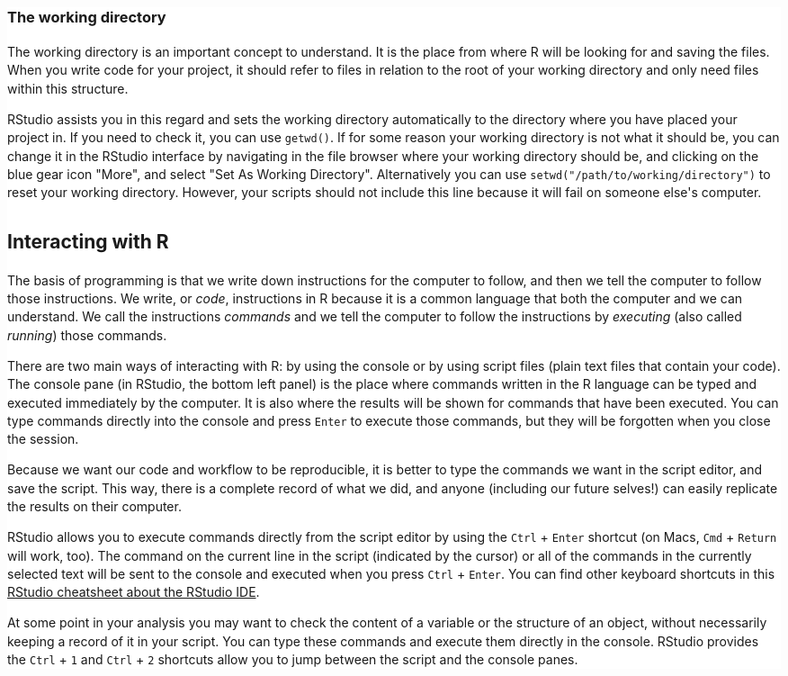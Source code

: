 ### The working directory

The working directory is an important concept to understand. It is the place
from where R will be looking for and saving the files. When you write code for
your project, it should refer to files in relation to the root of your working
directory and only need files within this structure.

RStudio assists you in this regard and sets the working directory automatically
to the directory where you have placed your project in.
If you need to check it, you can use `getwd()`. If for some
reason your working directory is not what it should be, you can change it in the
RStudio interface by navigating in the file browser where your working directory
should be, and clicking on the blue gear icon "More", and select "Set As Working
Directory". Alternatively you can use `setwd("/path/to/working/directory")` to
reset your working directory. However, your scripts should not include this line
because it will fail on someone else's computer.

## Interacting with R

The basis of programming is that we write down instructions for the computer to
follow, and then we tell the computer to follow those instructions. We write, or
*code*, instructions in R because it is a common language that both the computer
and we can understand. We call the instructions *commands* and we tell the
computer to follow the instructions by *executing* (also called *running*) those
commands.

There are two main ways of interacting with R: by using the console or by using
script files (plain text files that contain your code). The console pane (in
RStudio, the bottom left panel) is the place where commands written in the R
language can be typed and executed immediately by the computer. It is also where
the results will be shown for commands that have been executed. You can type
commands directly into the console and press `Enter` to execute those commands,
but they will be forgotten when you close the session.

Because we want our code and workflow to be reproducible, it is better to type
the commands we want in the script editor, and save the script. This way, there
is a complete record of what we did, and anyone (including our future selves!)
can easily replicate the results on their computer.

RStudio allows you to execute commands directly from the script editor by using
the <kbd>`Ctrl`</kbd> + <kbd>`Enter`</kbd> shortcut (on Macs, <kbd>`Cmd`</kbd> +
<kbd>`Return`</kbd> will work, too). The command on the current line in the
script (indicated by the cursor) or all of the commands in the currently
selected text will be sent to the console and executed when you press
<kbd>`Ctrl`</kbd> + <kbd>`Enter`</kbd>. You can find other keyboard shortcuts in
this [RStudio cheatsheet about the RStudio
IDE](https://github.com/rstudio/cheatsheets/raw/master/rstudio-ide.pdf).

At some point in your analysis you may want to check the content of a variable
or the structure of an object, without necessarily keeping a record of it in
your script. You can type these commands and execute them directly in the
console. RStudio provides the <kbd>`Ctrl`</kbd> + <kbd>`1`</kbd> and
<kbd>`Ctrl`</kbd> + <kbd>`2`</kbd> shortcuts allow you to jump between the
script and the console panes.
